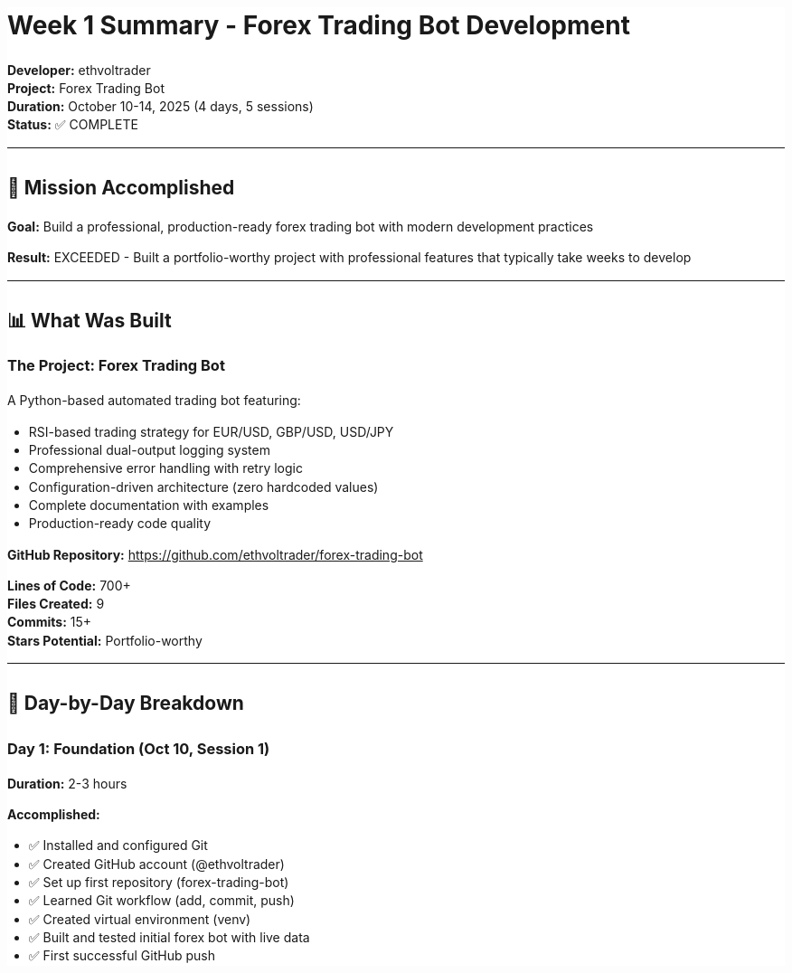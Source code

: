 # Week 1 Summary - Forex Trading Bot Development

**Developer:** ethvoltrader  
**Project:** Forex Trading Bot  
**Duration:** October 10-14, 2025 (4 days, 5 sessions)  
**Status:** ✅ COMPLETE  

---

## 🎯 Mission Accomplished

**Goal:** Build a professional, production-ready forex trading bot with modern development practices

**Result:** EXCEEDED - Built a portfolio-worthy project with professional features that typically take weeks to develop

---

## 📊 What Was Built

### **The Project: Forex Trading Bot**

A Python-based automated trading bot featuring:
- RSI-based trading strategy for EUR/USD, GBP/USD, USD/JPY
- Professional dual-output logging system
- Comprehensive error handling with retry logic
- Configuration-driven architecture (zero hardcoded values)
- Complete documentation with examples
- Production-ready code quality

**GitHub Repository:** https://github.com/ethvoltrader/forex-trading-bot

**Lines of Code:** 700+  
**Files Created:** 9  
**Commits:** 15+  
**Stars Potential:** Portfolio-worthy  

---

## 📅 Day-by-Day Breakdown

### **Day 1: Foundation (Oct 10, Session 1)**
**Duration:** 2-3 hours

**Accomplished:**
- ✅ Installed and configured Git
- ✅ Created GitHub account (@ethvoltrader)
- ✅ Set up first repository (forex-trading-bot)
- ✅ Learned Git workflow (add, commit, push)
- ✅ Created virtual environment (venv)
- ✅ Built and tested initial forex bot with live data
- ✅ First successful GitHub push
